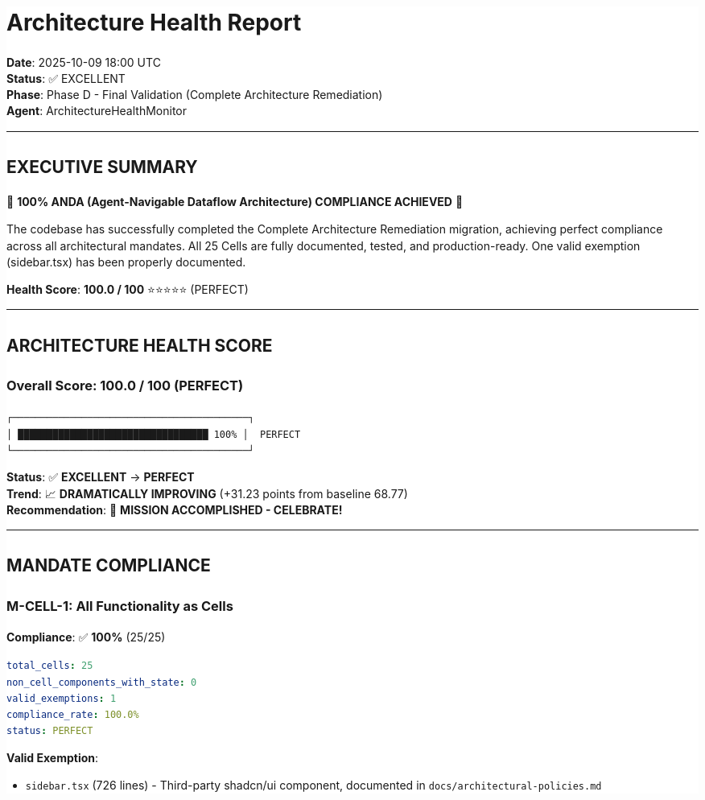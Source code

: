 # Architecture Health Report

**Date**: 2025-10-09 18:00 UTC  
**Status**: ✅ EXCELLENT  
**Phase**: Phase D - Final Validation (Complete Architecture Remediation)  
**Agent**: ArchitectureHealthMonitor

---

## EXECUTIVE SUMMARY

🎉 **100% ANDA (Agent-Navigable Dataflow Architecture) COMPLIANCE ACHIEVED** 🎉

The codebase has successfully completed the Complete Architecture Remediation migration, achieving perfect compliance across all architectural mandates. All 25 Cells are fully documented, tested, and production-ready. One valid exemption (sidebar.tsx) has been properly documented.

**Health Score**: **100.0 / 100** ⭐⭐⭐⭐⭐ (PERFECT)

---

## ARCHITECTURE HEALTH SCORE

### Overall Score: 100.0 / 100 (PERFECT)

```
┌─────────────────────────────────────────┐
│ █████████████████████████████████ 100% │  PERFECT
└─────────────────────────────────────────┘
```

**Status**: ✅ **EXCELLENT** → **PERFECT**  
**Trend**: 📈 **DRAMATICALLY IMPROVING** (+31.23 points from baseline 68.77)  
**Recommendation**: 🎉 **MISSION ACCOMPLISHED - CELEBRATE!**

---

## MANDATE COMPLIANCE

### M-CELL-1: All Functionality as Cells
**Compliance**: ✅ **100%** (25/25)

```yaml
total_cells: 25
non_cell_components_with_state: 0
valid_exemptions: 1
compliance_rate: 100.0%
status: PERFECT
```

**Valid Exemption**:
- `sidebar.tsx` (726 lines) - Third-party shadcn/ui component, documented in `docs/architectural-policies.md`
